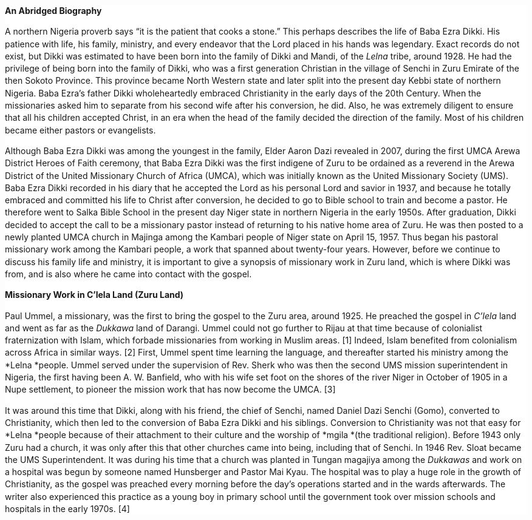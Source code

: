 

**An Abridged Biography**

A  northern Nigeria proverb says &ldquo;it is the patient that cooks a stone.&rdquo; This  perhaps describes the life of  Baba Ezra Dikki. His patience with life,  his family, ministry, and every endeavor that the Lord placed in his hands was  legendary. Exact records do not exist, but Dikki was estimated to have been  born into the family of Dikki and Mandi, of the *Lelna* tribe, around 1928. He had the privilege of being born into  the family of Dikki, who was a first generation Christian in the village of  Senchi in Zuru Emirate of the then Sokoto Province. This province became North  Western state and later split into the present day Kebbi state of northern Nigeria.  Baba Ezra&rsquo;s father Dikki wholeheartedly embraced Christianity in the early days  of the 20th Century. When the missionaries asked him to separate  from his second wife after his conversion, he did. Also, he was extremely  diligent to ensure that all his children accepted Christ, in an era when the  head of the family decided the direction of the family. Most of his children  became either pastors or evangelists. &nbsp;

Although   Baba Ezra Dikki was among the youngest in the family, Elder Aaron Dazi  revealed in 2007, during the first UMCA Arewa District Heroes of Faith  ceremony, that Baba Ezra Dikki was the first indigene of Zuru to be ordained  as a reverend in the Arewa District of the United Missionary Church of Africa  (UMCA), which was initially known as the United Missionary Society (UMS).   Baba Ezra Dikki recorded in his diary that he accepted the Lord as his personal  Lord and savior in 1937, and because he totally embraced and committed his life  to Christ after conversion, he decided to go to Bible school to train and become  a pastor. He therefore went to Salka Bible School in the present day Niger  state in northern Nigeria in the early 1950s. After graduation, Dikki decided  to accept the call to be a missionary pastor instead of returning to his native  home area of Zuru. He was then posted to a newly planted UMCA church in Majinga  among the Kambari people of Niger state on April 15, 1957. Thus began his  pastoral missionary work among the Kambari people, a work that spanned about  twenty-four years. However, before we continue to discuss his family life and  ministry, it is important to give a synopsis of missionary work in Zuru land,  which is where Dikki was from, and is also where he came into contact with the  gospel.

**Missionary Work in C&rsquo;lela  Land (Zuru Land)**

Paul  Ummel, a missionary, was the first to bring the gospel to the Zuru area, around  1925. He preached the gospel in *C&rsquo;lela* land and went as far as the *Dukkawa* land of Darangi. Ummel could not go further to Rijau at that time because of  colonialist fraternization with Islam, which forbade missionaries from working  in Muslim areas. [1] Indeed, Islam benefited from colonialism  across Africa in similar ways. [2] First, Ummel spent time learning the  language, and thereafter started his ministry among the *Lelna *people. Ummel served under the supervision of Rev. Sherk who  was then the second UMS mission superintendent in Nigeria, the first having  been A. W. Banfield, who with his wife set foot on the shores of the river  Niger in October of 1905 in a Nupe settlement, to pioneer the mission work that  has now become the UMCA. [3]

It was  around this time that Dikki, along with his friend, the chief of Senchi, named Daniel  Dazi Senchi (Gomo), converted to Christianity, which then led  to the conversion of  Baba Ezra Dikki and his siblings. Conversion to  Christianity was not that easy for *Lelna *people  because of their attachment to their culture and the worship of *mgila *(the traditional religion). Before  1943 only Zuru had a church, it was only after this that other churches came  into being, including that of Senchi. In 1946 Rev. Sloat became the UMS  Superintendent. It was during his time that a church was planted in Tungan  magajiya among the *Dukkawas* and work  on a hospital was begun by someone named Hunsberger and Pastor Mai Kyau. The  hospital was to play a huge role in the growth of Christianity, as the gospel  was preached every morning before the day&rsquo;s operations started and in the wards  afterwards. The writer also experienced this practice as a young boy in primary  school until the government took over mission schools and hospitals in the  early 1970s. [4]
